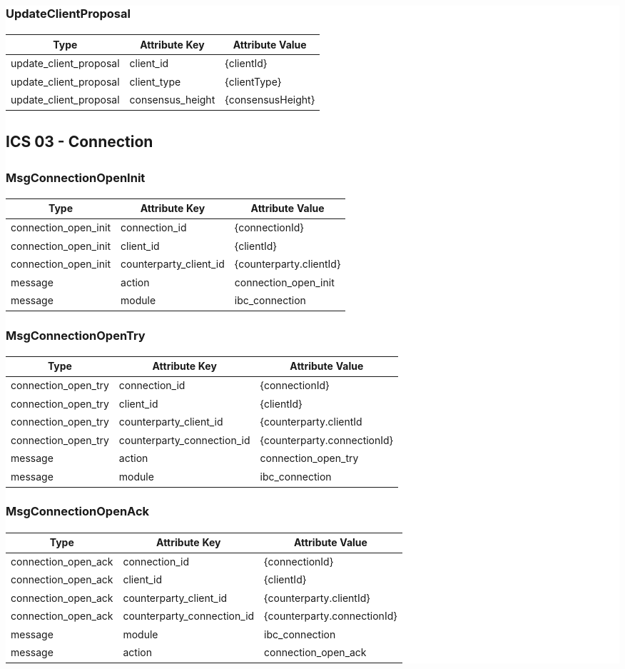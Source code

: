 ### UpdateClientProposal

| Type                   | Attribute Key    | Attribute Value   |
|------------------------|------------------|-------------------|
| update_client_proposal | client_id        | {clientId}        |
| update_client_proposal | client_type      | {clientType}      |
| update_client_proposal | consensus_height | {consensusHeight} |



## ICS 03 - Connection

### MsgConnectionOpenInit

| Type                 | Attribute Key              | Attribute Value             |
|----------------------|----------------------------|-----------------------------|
| connection_open_init | connection_id              | {connectionId}              |
| connection_open_init | client_id                  | {clientId}                  |
| connection_open_init | counterparty_client_id     | {counterparty.clientId}     |
| message              | action                     | connection_open_init        |
| message              | module                     | ibc_connection              |

### MsgConnectionOpenTry

| Type                | Attribute Key              | Attribute Value             |
|---------------------|----------------------------|-----------------------------|
| connection_open_try | connection_id              | {connectionId}              | 
| connection_open_try | client_id                  | {clientId}                  |
| connection_open_try | counterparty_client_id     | {counterparty.clientId      |
| connection_open_try | counterparty_connection_id | {counterparty.connectionId} |
| message             | action                     | connection_open_try         |
| message             | module                     | ibc_connection              |

### MsgConnectionOpenAck

| Type                 | Attribute Key              | Attribute Value             |
|----------------------|----------------------------|-----------------------------|
| connection_open_ack  | connection_id              | {connectionId}              |
| connection_open_ack  | client_id                  | {clientId}                  |
| connection_open_ack  | counterparty_client_id     | {counterparty.clientId}     |
| connection_open_ack  | counterparty_connection_id | {counterparty.connectionId} |
| message              | module                     | ibc_connection              |
| message              | action                     | connection_open_ack         |
